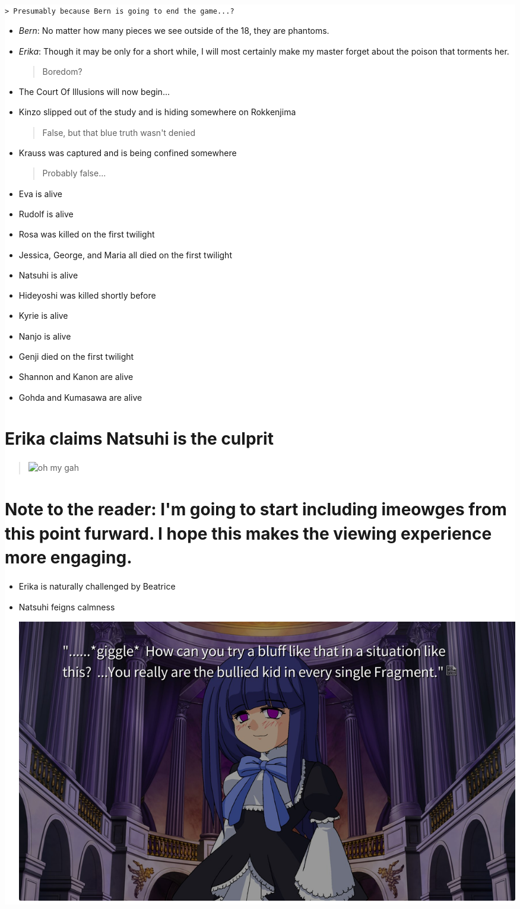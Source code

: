     > Presumably because Bern is going to end the game...?

-   _Bern_: No matter how many pieces we see outside of the 18, they are phantoms.
-   _Erika_: Though it may be only for a short while, I will most certainly make my master forget about the poison that torments her.
    > Boredom?
-   The Court Of Illusions will now begin...

-   Kinzo slipped out of the study and is hiding somewhere on Rokkenjima
    > False, but that blue truth wasn't denied
-   Krauss was captured and is being confined somewhere
    > Probably false...
-   Eva is alive
-   Rudolf is alive
-   Rosa was killed on the first twilight
-   Jessica, George, and Maria all died on the first twilight
-   Natsuhi is alive
-   Hideyoshi was killed shortly before
-   Kyrie is alive
-   Nanjo is alive
-   Genji died on the first twilight
-   Shannon and Kanon are alive
-   Gohda and Kumasawa are alive

# **Erika claims Natsuhi is the culprit**

> ![oh my gah](https://i.ytimg.com/vi/kg0yKLE3QkM/hqdefault.jpg)

# Note to the reader: I'm going to start including imeowges from this point furward. I hope this makes the viewing experience more engaging.

-   Erika is naturally challenged by Beatrice
-   Natsuhi feigns calmness

    ![bullied kid](assets/Umineko5to8_Kpa9ilC7zF.jpg)
